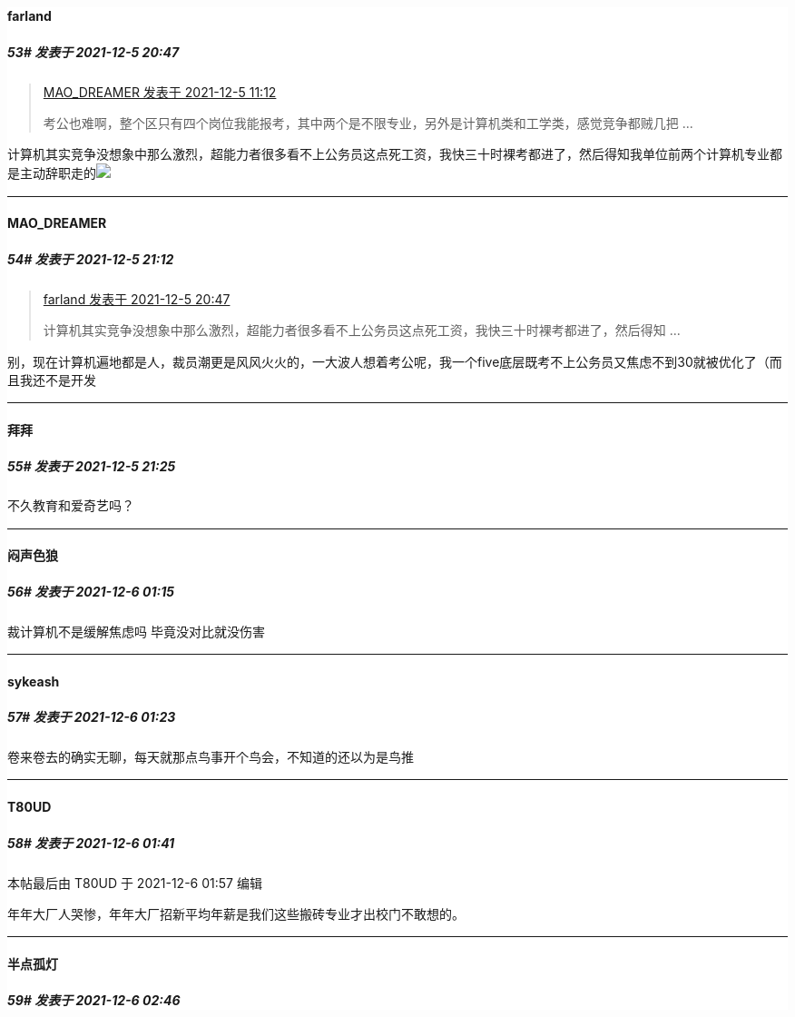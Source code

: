 ####  farland  
##### 53#       发表于 2021-12-5 20:47

<blockquote><a href="httphttps://bbs.saraba1st.com/2b/forum.php?mod=redirect&amp;goto=findpost&amp;pid=53815223&amp;ptid=2040898" target="_blank">MAO_DREAMER 发表于 2021-12-5 11:12</a>

考公也难啊，整个区只有四个岗位我能报考，其中两个是不限专业，另外是计算机类和工学类，感觉竞争都贼几把 ...</blockquote>
计算机其实竞争没想象中那么激烈，超能力者很多看不上公务员这点死工资，我快三十时裸考都进了，然后得知我单位前两个计算机专业都是主动辞职走的<img src="https://static.saraba1st.com/image/smiley/face2017/049.png" referrerpolicy="no-referrer">

*****

####  MAO_DREAMER  
##### 54#       发表于 2021-12-5 21:12

<blockquote><a href="httphttps://bbs.saraba1st.com/2b/forum.php?mod=redirect&amp;goto=findpost&amp;pid=53820558&amp;ptid=2040898" target="_blank">farland 发表于 2021-12-5 20:47</a>

计算机其实竞争没想象中那么激烈，超能力者很多看不上公务员这点死工资，我快三十时裸考都进了，然后得知 ...</blockquote>
别，现在计算机遍地都是人，裁员潮更是风风火火的，一大波人想着考公呢，我一个five底层既考不上公务员又焦虑不到30就被优化了（而且我还不是开发

*****

####  拜拜  
##### 55#       发表于 2021-12-5 21:25

不久教育和爱奇艺吗？

*****

####  闷声色狼  
##### 56#       发表于 2021-12-6 01:15

裁计算机不是缓解焦虑吗 毕竟没对比就没伤害

*****

####  sykeash  
##### 57#       发表于 2021-12-6 01:23

卷来卷去的确实无聊，每天就那点鸟事开个鸟会，不知道的还以为是鸟推

*****

####  T80UD  
##### 58#       发表于 2021-12-6 01:41

 本帖最后由 T80UD 于 2021-12-6 01:57 编辑 

年年大厂人哭惨，年年大厂招新平均年薪是我们这些搬砖专业才出校门不敢想的。

*****

####  半点孤灯  
##### 59#       发表于 2021-12-6 02:46
